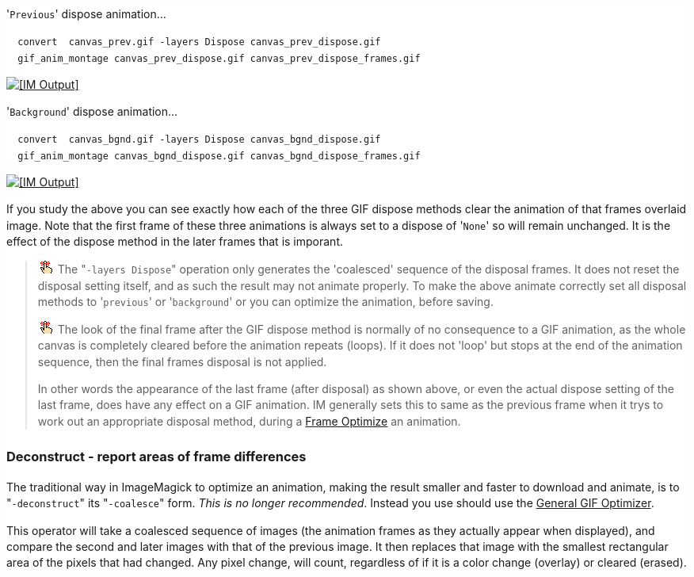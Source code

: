 '`Previous`' dispose animation...
  
      convert  canvas_prev.gif -layers Dispose canvas_prev_dispose.gif
      gif_anim_montage canvas_prev_dispose.gif canvas_prev_dispose_frames.gif

[![\[IM Output\]](canvas_prev_dispose_frames.gif)](canvas_prev_dispose_frames.gif)

'`Background`' dispose animation...
  
      convert  canvas_bgnd.gif -layers Dispose canvas_bgnd_dispose.gif
      gif_anim_montage canvas_bgnd_dispose.gif canvas_bgnd_dispose_frames.gif

[![\[IM Output\]](canvas_bgnd_dispose_frames.gif)](canvas_bgnd_dispose_frames.gif)

If you study the above you can see exactly how each of the three GIF dispose methods clear the animation of that frames overlaid image.
Note that the first frame of these three animations is always set to a dispose of '`None`' so will remain unchanged.
It is the effect of the dispose method in the later frames that is imporant.
  
> ![](../img_www/reminder.gif)![](../img_www/space.gif)
> The "`-layers Dispose`" operation only generates the 'coalesced' sequence of the disposal frames.
> It does not reset the disposal setting itself, and as such the result may not animate properly.
> To make the above animate correctly set all disposal methods to '`previous`' or '`background`' or you can optimize the animation, before saving.
>
> ![](../img_www/reminder.gif)![](../img_www/space.gif)
> The look of the final frame after the GIF dispose method is normally of no consequence to a GIF animation, as the whole canvas is completely cleared before the animation repeats (loops).
If it does not 'loop' but stops at the end of the animation sequence, then the final frames disposal is not applied.
>  
> In other words the appearance of the last frame (after disposal) as shown above, or even the actual dispose setting of the last frame, does have any effect on a GIF animation.
IM generally sets this to same as the previous frame when it trys to work out an appropriate disposal method, during a [Frame Optimize](../anim_opt/#optframe) an animation.

### Deconstruct - report areas of frame differences

The traditional way in ImageMagick to optimize an animation, making the result smaller and faster to download and animate, is to "`-deconstruct`" its "`-coalesce`" form.
*This is no longer recommended*.
Instead you use should use the [General GIF Optimizer](../anim_opt/#optimize).

This operator will take a coalesced sequence of images (the animation frames as they actually appear when displayed), and compare the second and later images with that of the previous image.
It then replaces that image with the smallest rectangular area of the pixels that had changed.
Any pixel change, will count, regardless of if it is a color change (overlay) or cleared (erased).
